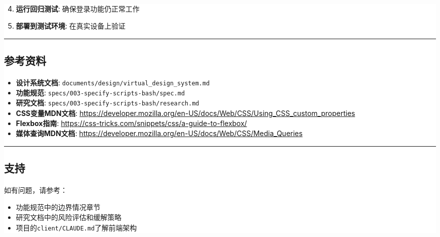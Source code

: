4. **运行回归测试**: 确保登录功能仍正常工作

5. **部署到测试环境**: 在真实设备上验证

---

## 参考资料

- **设计系统文档**: `documents/design/virtual_design_system.md`
- **功能规范**: `specs/003-specify-scripts-bash/spec.md`
- **研究文档**: `specs/003-specify-scripts-bash/research.md`
- **CSS变量MDN文档**: https://developer.mozilla.org/en-US/docs/Web/CSS/Using_CSS_custom_properties
- **Flexbox指南**: https://css-tricks.com/snippets/css/a-guide-to-flexbox/
- **媒体查询MDN文档**: https://developer.mozilla.org/en-US/docs/Web/CSS/Media_Queries

---

## 支持

如有问题，请参考：
- 功能规范中的边界情况章节
- 研究文档中的风险评估和缓解策略
- 项目的`client/CLAUDE.md`了解前端架构
